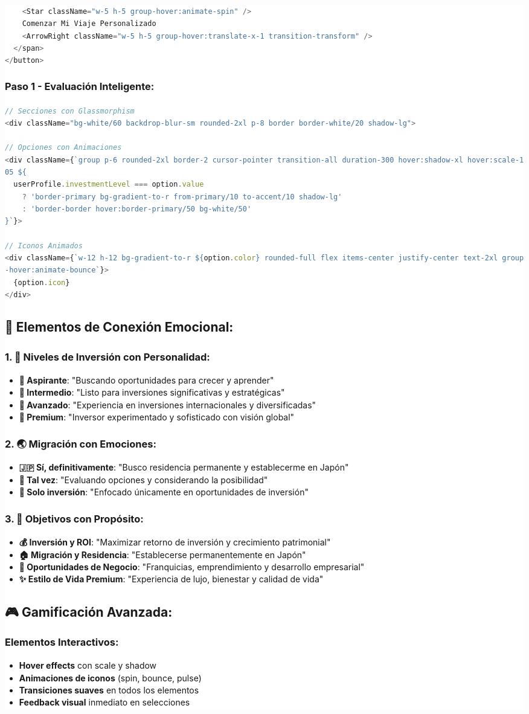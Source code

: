 ```typescript
    <Star className="w-5 h-5 group-hover:animate-spin" />
    Comenzar Mi Viaje Personalizado
    <ArrowRight className="w-5 h-5 group-hover:translate-x-1 transition-transform" />
  </span>
</button>
```

### **Paso 1 - Evaluación Inteligente:**
```typescript
// Secciones con Glassmorphism
<div className="bg-white/60 backdrop-blur-sm rounded-2xl p-8 border border-white/20 shadow-lg">

// Opciones con Animaciones
<div className={`group p-6 rounded-2xl border-2 cursor-pointer transition-all duration-300 hover:shadow-xl hover:scale-105 ${
  userProfile.investmentLevel === option.value
    ? 'border-primary bg-gradient-to-r from-primary/10 to-accent/10 shadow-lg'
    : 'border-border hover:border-primary/50 bg-white/50'
}`}>

// Iconos Animados
<div className={`w-12 h-12 bg-gradient-to-r ${option.color} rounded-full flex items-center justify-center text-2xl group-hover:animate-bounce`}>
  {option.icon}
</div>
```

## **🎯 Elementos de Conexión Emocional:**

### **1. 🌟 Niveles de Inversión con Personalidad:**
- **🌱 Aspirante**: "Buscando oportunidades para crecer y aprender"
- **🚀 Intermedio**: "Listo para inversiones significativas y estratégicas"
- **💎 Avanzado**: "Experiencia en inversiones internacionales y diversificadas"
- **👑 Premium**: "Inversor experimentado y sofisticado con visión global"

### **2. 🌏 Migración con Emociones:**
- **🇯🇵 Sí, definitivamente**: "Busco residencia permanente y establecerme en Japón"
- **🤔 Tal vez**: "Evaluando opciones y considerando la posibilidad"
- **💼 Solo inversión**: "Enfocado únicamente en oportunidades de inversión"

### **3. 🎯 Objetivos con Propósito:**
- **💰 Inversión y ROI**: "Maximizar retorno de inversión y crecimiento patrimonial"
- **🏠 Migración y Residencia**: "Establecerse permanentemente en Japón"
- **🚀 Oportunidades de Negocio**: "Franquicias, emprendimiento y desarrollo empresarial"
- **✨ Estilo de Vida Premium**: "Experiencia de lujo, bienestar y calidad de vida"

## **🎮 Gamificación Avanzada:**

### **Elementos Interactivos:**
- **Hover effects** con scale y shadow
- **Animaciones de iconos** (spin, bounce, pulse)
- **Transiciones suaves** en todos los elementos
- **Feedback visual** inmediato en selecciones
